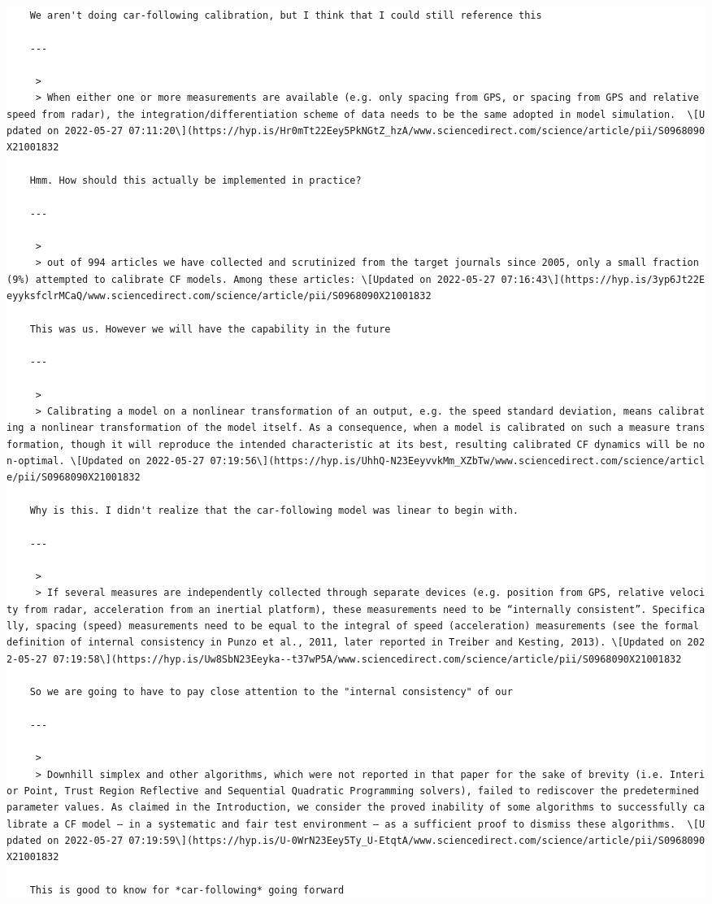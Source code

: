         We aren't doing car-following calibration, but I think that I could still reference this
        
        ---
        
         > 
         > When either one or more measurements are available (e.g. only spacing from GPS, or spacing from GPS and relative speed from radar), the integration/differentiation scheme of data needs to be the same adopted in model simulation.  \[Updated on 2022-05-27 07:11:20\](https://hyp.is/Hr0mTt22Eey5PkNGtZ_hzA/www.sciencedirect.com/science/article/pii/S0968090X21001832 
        
        Hmm. How should this actually be implemented in practice?
        
        ---
        
         > 
         > out of 994 articles we have collected and scrutinized from the target journals since 2005, only a small fraction (9%) attempted to calibrate CF models. Among these articles: \[Updated on 2022-05-27 07:16:43\](https://hyp.is/3yp6Jt22EeyyksfclrMCaQ/www.sciencedirect.com/science/article/pii/S0968090X21001832 
        
        This was us. However we will have the capability in the future
        
        ---
        
         > 
         > Calibrating a model on a nonlinear transformation of an output, e.g. the speed standard deviation, means calibrating a nonlinear transformation of the model itself. As a consequence, when a model is calibrated on such a measure transformation, though it will reproduce the intended characteristic at its best, resulting calibrated CF dynamics will be non-optimal. \[Updated on 2022-05-27 07:19:56\](https://hyp.is/UhhQ-N23EeyvvkMm_XZbTw/www.sciencedirect.com/science/article/pii/S0968090X21001832 
        
        Why is this. I didn't realize that the car-following model was linear to begin with.
        
        ---
        
         > 
         > If several measures are independently collected through separate devices (e.g. position from GPS, relative velocity from radar, acceleration from an inertial platform), these measurements need to be “internally consistent”. Specifically, spacing (speed) measurements need to be equal to the integral of speed (acceleration) measurements (see the formal definition of internal consistency in Punzo et al., 2011, later reported in Treiber and Kesting, 2013). \[Updated on 2022-05-27 07:19:58\](https://hyp.is/Uw8SbN23Eeyka--t37wP5A/www.sciencedirect.com/science/article/pii/S0968090X21001832 
        
        So we are going to have to pay close attention to the "internal consistency" of our 
        
        ---
        
         > 
         > Downhill simplex and other algorithms, which were not reported in that paper for the sake of brevity (i.e. Interior Point, Trust Region Reflective and Sequential Quadratic Programming solvers), failed to rediscover the predetermined parameter values. As claimed in the Introduction, we consider the proved inability of some algorithms to successfully calibrate a CF model – in a systematic and fair test environment – as a sufficient proof to dismiss these algorithms.  \[Updated on 2022-05-27 07:19:59\](https://hyp.is/U-0WrN23Eey5Ty_U-EtqtA/www.sciencedirect.com/science/article/pii/S0968090X21001832 
        
        This is good to know for *car-following* going forward
        